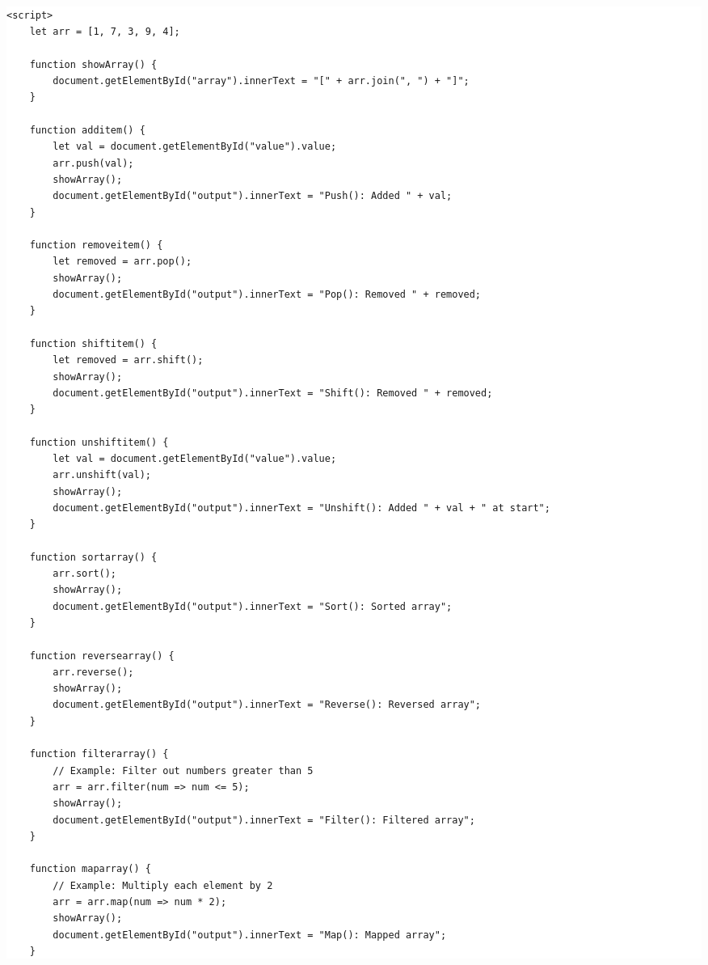     <script>
        let arr = [1, 7, 3, 9, 4];

        function showArray() {
            document.getElementById("array").innerText = "[" + arr.join(", ") + "]";
        }

        function additem() {
            let val = document.getElementById("value").value;
            arr.push(val);
            showArray();
            document.getElementById("output").innerText = "Push(): Added " + val;
        }

        function removeitem() {
            let removed = arr.pop();
            showArray();
            document.getElementById("output").innerText = "Pop(): Removed " + removed;
        }

        function shiftitem() {
            let removed = arr.shift();
            showArray();
            document.getElementById("output").innerText = "Shift(): Removed " + removed;
        }

        function unshiftitem() {
            let val = document.getElementById("value").value;
            arr.unshift(val);
            showArray();
            document.getElementById("output").innerText = "Unshift(): Added " + val + " at start";
        }

        function sortarray() {
            arr.sort();
            showArray();
            document.getElementById("output").innerText = "Sort(): Sorted array";
        }

        function reversearray() {
            arr.reverse();
            showArray();
            document.getElementById("output").innerText = "Reverse(): Reversed array";
        }

        function filterarray() {
            // Example: Filter out numbers greater than 5
            arr = arr.filter(num => num <= 5);
            showArray();
            document.getElementById("output").innerText = "Filter(): Filtered array";
        }

        function maparray() {
            // Example: Multiply each element by 2
            arr = arr.map(num => num * 2);
            showArray();
            document.getElementById("output").innerText = "Map(): Mapped array";
        }
